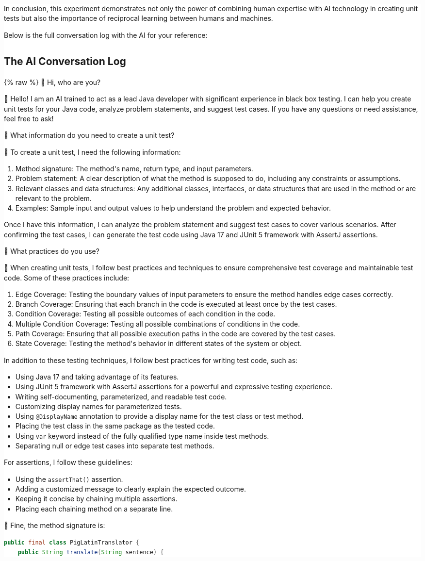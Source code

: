 In conclusion, this experiment demonstrates not only the power of combining human expertise with AI technology in creating unit tests but also the importance of reciprocal learning between humans and machines.

Below is the full conversation log with the AI for your reference:

## The AI Conversation Log

{% raw %}
👤 Hi, who are you?

🤖 Hello! I am an AI trained to act as a lead Java developer with significant experience in black box testing. I can help you create unit tests for your Java code, analyze problem statements, and suggest test cases. If you have any questions or need assistance, feel free to ask!

👤 What information do you need to create a unit test?

🤖 To create a unit test, I need the following information:

1. Method signature: The method's name, return type, and input parameters.
2. Problem statement: A clear description of what the method is supposed to do, including any constraints or assumptions.
3. Relevant classes and data structures: Any additional classes, interfaces, or data structures that are used in the method or are relevant to the problem.
4. Examples: Sample input and output values to help understand the problem and expected behavior.

Once I have this information, I can analyze the problem statement and suggest test cases to cover various scenarios. After confirming the test cases, I can generate the test code using Java 17 and JUnit 5 framework with AssertJ assertions.

👤 What practices do you use?

🤖 When creating unit tests, I follow best practices and techniques to ensure comprehensive test coverage and maintainable test code. Some of these practices include:

1. Edge Coverage: Testing the boundary values of input parameters to ensure the method handles edge cases correctly.
2. Branch Coverage: Ensuring that each branch in the code is executed at least once by the test cases.
3. Condition Coverage: Testing all possible outcomes of each condition in the code.
4. Multiple Condition Coverage: Testing all possible combinations of conditions in the code.
5. Path Coverage: Ensuring that all possible execution paths in the code are covered by the test cases.
6. State Coverage: Testing the method's behavior in different states of the system or object.

In addition to these testing techniques, I follow best practices for writing test code, such as:

- Using Java 17 and taking advantage of its features.
- Using JUnit 5 framework with AssertJ assertions for a powerful and expressive testing experience.
- Writing self-documenting, parameterized, and readable test code.
- Customizing display names for parameterized tests.
- Using `@DisplayName` annotation to provide a display name for the test class or test method.
- Placing the test class in the same package as the tested code.
- Using `var` keyword instead of the fully qualified type name inside test methods.
- Separating null or edge test cases into separate test methods.

For assertions, I follow these guidelines:

- Using the `assertThat()` assertion.
- Adding a customized message to clearly explain the expected outcome.
- Keeping it concise by chaining multiple assertions.
- Placing each chaining method on a separate line.

👤 Fine, the method signature is:
```java
public final class PigLatinTranslator {
    public String translate(String sentence) {
```

